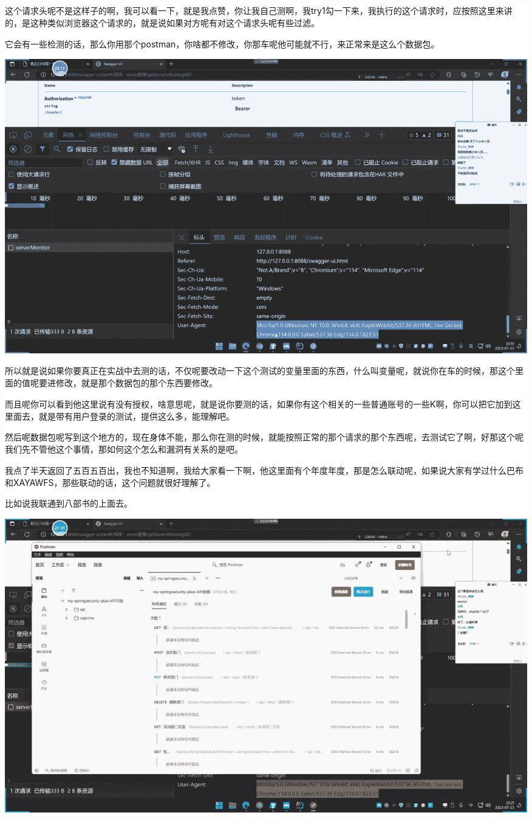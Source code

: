 这个请求头呢不是这样子的啊，我可以看一下，就是我点赞，你让我自己测啊，我try1勾一下来，我执行的这个请求时，应按照这里来讲的，是这种类似浏览器这个请求的，就是说如果对方呢有对这个请求头呢有些过滤。

它会有一些检测的话，那么你用那个postman，你啥都不修改，你那车呢他可能就不行，来正常来是这么个数据包。



![](img/dab4fc6318f358f64a12ef655193e26c_67.png)

所以就是说如果你要真正在实战中去测的话，不仅呢要改动一下这个测试的变量里面的东西，什么叫变量呢，就说你在车的时候，那这个里面的值呢要进修改，就是那个数据包的那个东西要修改。

而且呢你可以看到他这里说有没有授权，啥意思呢，就是说你要测的话，如果你有这个相关的一些普通账号的一些K啊，你可以把它加到这里面去，就是带有用户登录的测试，提供这么多，能理解吧。

然后呢数据包呢写到这个地方的，现在身体不能，那么你在测的时候，就能按照正常的那个请求的那个东西呢，去测试它了啊，好那这个呢我们先不管他这个事情，那如何这个怎么和漏洞有关系的是吧。

我点了半天返回了五百五百出，我也不知道啊，我给大家看一下啊，他这里面有个年度年度，那是怎么联动呢，如果说大家有学过什么巴布和XAYAWFS，那些联动的话，这个问题就很好理解了。

比如说我联通到八部书的上面去。

![](img/dab4fc6318f358f64a12ef655193e26c_69.png)